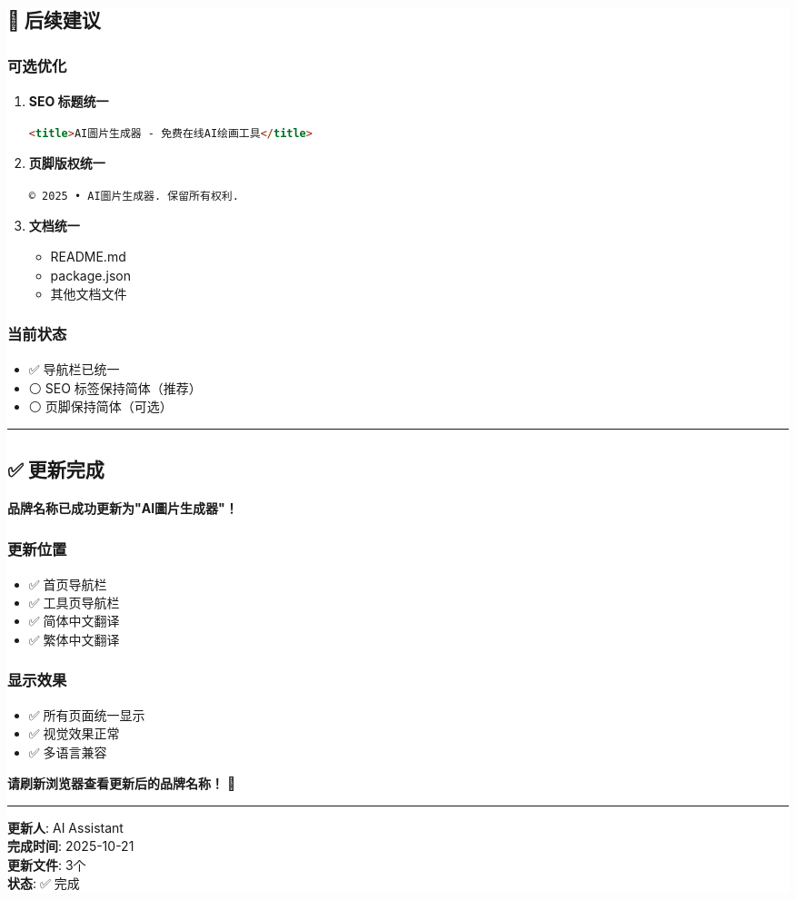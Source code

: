 
## 🚀 后续建议

### 可选优化

1. **SEO 标题统一**
   ```html
   <title>AI圖片生成器 - 免费在线AI绘画工具</title>
   ```

2. **页脚版权统一**
   ```html
   © 2025 • AI圖片生成器. 保留所有权利.
   ```

3. **文档统一**
   - README.md
   - package.json
   - 其他文档文件

### 当前状态
- ✅ 导航栏已统一
- ⚪ SEO 标签保持简体（推荐）
- ⚪ 页脚保持简体（可选）

---

## ✅ 更新完成

**品牌名称已成功更新为"AI圖片生成器"！**

### 更新位置
- ✅ 首页导航栏
- ✅ 工具页导航栏
- ✅ 简体中文翻译
- ✅ 繁体中文翻译

### 显示效果
- ✅ 所有页面统一显示
- ✅ 视觉效果正常
- ✅ 多语言兼容

**请刷新浏览器查看更新后的品牌名称！** 🎉

---

**更新人**: AI Assistant  
**完成时间**: 2025-10-21  
**更新文件**: 3个  
**状态**: ✅ 完成

